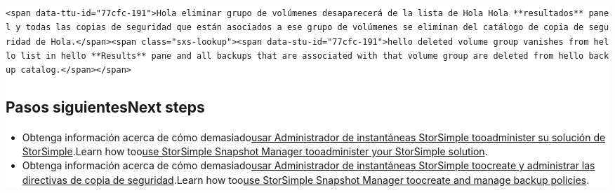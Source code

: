     <span data-ttu-id="77cfc-191">Hola eliminar grupo de volúmenes desaparecerá de la lista de Hola Hola **resultados** panel y todas las copias de seguridad que están asociados a ese grupo de volúmenes se eliminan del catálogo de copia de seguridad de Hola.</span><span class="sxs-lookup"><span data-stu-id="77cfc-191">hello deleted volume group vanishes from hello list in hello **Results** pane and all backups that are associated with that volume group are deleted from hello backup catalog.</span></span>

## <a name="next-steps"></a><span data-ttu-id="77cfc-192">Pasos siguientes</span><span class="sxs-lookup"><span data-stu-id="77cfc-192">Next steps</span></span>
* <span data-ttu-id="77cfc-193">Obtenga información acerca de cómo demasiado[usar Administrador de instantáneas StorSimple tooadminister su solución de StorSimple](storsimple-snapshot-manager-admin.md).</span><span class="sxs-lookup"><span data-stu-id="77cfc-193">Learn how too[use StorSimple Snapshot Manager tooadminister your StorSimple solution](storsimple-snapshot-manager-admin.md).</span></span>
* <span data-ttu-id="77cfc-194">Obtenga información acerca de cómo demasiado[usar Administrador de instantáneas StorSimple toocreate y administrar las directivas de copia de seguridad](storsimple-snapshot-manager-manage-backup-policies.md).</span><span class="sxs-lookup"><span data-stu-id="77cfc-194">Learn how too[use StorSimple Snapshot Manager toocreate and manage backup policies](storsimple-snapshot-manager-manage-backup-policies.md).</span></span>

